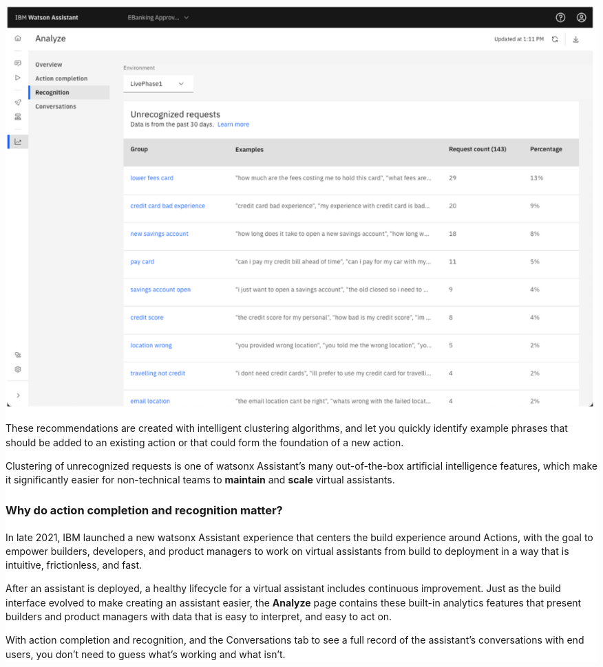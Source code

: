 ![](./images/104/image-015.png)

These recommendations are created with intelligent clustering algorithms, and let you quickly identify example phrases that should be added to an existing action or that could form the foundation of a new action.

Clustering of unrecognized requests is one of watsonx Assistant’s many out-of-the-box artificial intelligence features, which make it significantly easier for non-technical teams to **maintain** and **scale** virtual assistants.

### Why do action completion and recognition matter?

In late 2021, IBM launched a new watsonx Assistant experience that centers the build experience around Actions, with the goal to empower builders, developers, and product managers to work on virtual assistants from build to deployment in a way that is intuitive, frictionless, and fast.

After an assistant is deployed, a healthy lifecycle for a virtual assistant includes continuous improvement. Just as the build interface evolved to make creating an assistant easier, the **Analyze** page contains these built-in analytics features that present builders and product managers with data that is easy to interpret, and easy to act on.

With action completion and recognition, and the Conversations tab to see a full record of the assistant’s conversations with end users, you don’t need to guess what’s working and what isn’t.
